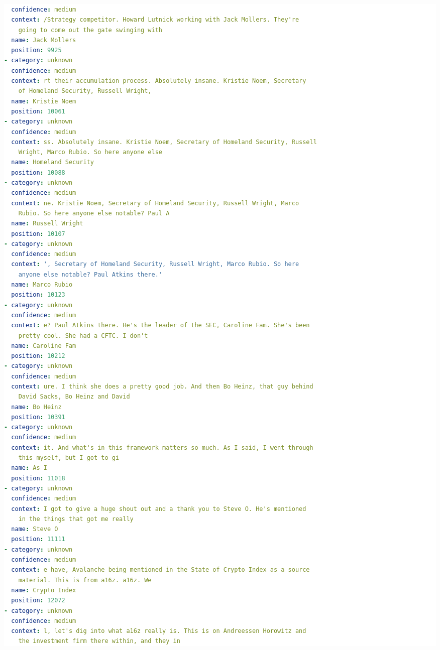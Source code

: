 ```yaml
  confidence: medium
  context: /Strategy competitor. Howard Lutnick working with Jack Mollers. They're
    going to come out the gate swinging with
  name: Jack Mollers
  position: 9925
- category: unknown
  confidence: medium
  context: rt their accumulation process. Absolutely insane. Kristie Noem, Secretary
    of Homeland Security, Russell Wright,
  name: Kristie Noem
  position: 10061
- category: unknown
  confidence: medium
  context: ss. Absolutely insane. Kristie Noem, Secretary of Homeland Security, Russell
    Wright, Marco Rubio. So here anyone else
  name: Homeland Security
  position: 10088
- category: unknown
  confidence: medium
  context: ne. Kristie Noem, Secretary of Homeland Security, Russell Wright, Marco
    Rubio. So here anyone else notable? Paul A
  name: Russell Wright
  position: 10107
- category: unknown
  confidence: medium
  context: ', Secretary of Homeland Security, Russell Wright, Marco Rubio. So here
    anyone else notable? Paul Atkins there.'
  name: Marco Rubio
  position: 10123
- category: unknown
  confidence: medium
  context: e? Paul Atkins there. He's the leader of the SEC, Caroline Fam. She's been
    pretty cool. She had a CFTC. I don't
  name: Caroline Fam
  position: 10212
- category: unknown
  confidence: medium
  context: ure. I think she does a pretty good job. And then Bo Heinz, that guy behind
    David Sacks, Bo Heinz and David
  name: Bo Heinz
  position: 10391
- category: unknown
  confidence: medium
  context: it. And what's in this framework matters so much. As I said, I went through
    this myself, but I got to gi
  name: As I
  position: 11018
- category: unknown
  confidence: medium
  context: I got to give a huge shout out and a thank you to Steve O. He's mentioned
    in the things that got me really
  name: Steve O
  position: 11111
- category: unknown
  confidence: medium
  context: e have, Avalanche being mentioned in the State of Crypto Index as a source
    material. This is from a16z. a16z. We
  name: Crypto Index
  position: 12072
- category: unknown
  confidence: medium
  context: l, let's dig into what a16z really is. This is on Andreessen Horowitz and
    the investment firm there within, and they in
```